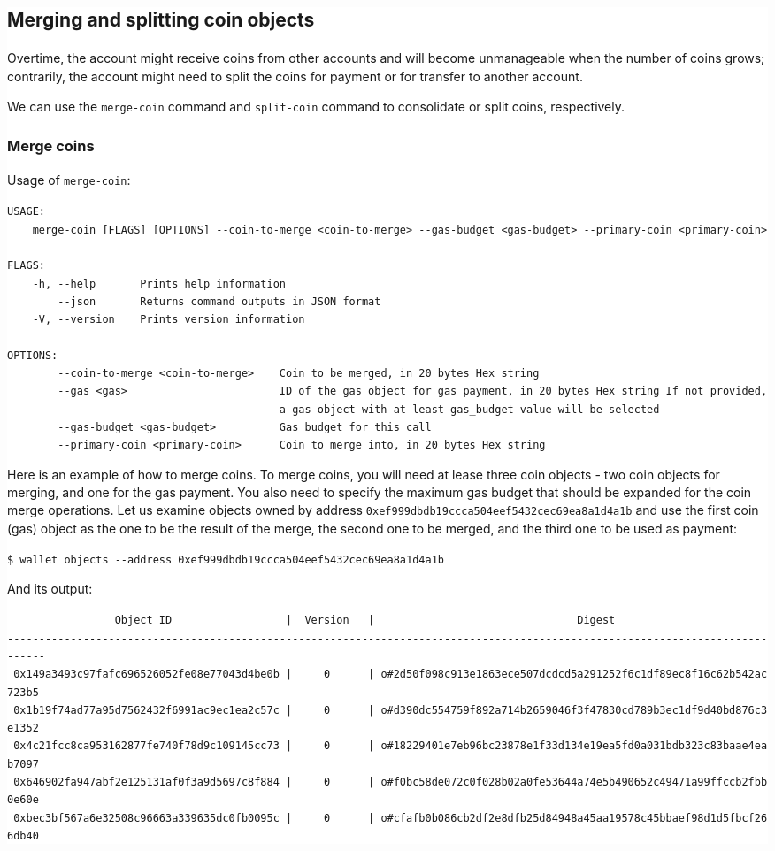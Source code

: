 ## Merging and splitting coin objects

Overtime, the account might receive coins from other accounts and will become unmanageable when
the number of coins grows; contrarily, the account might need to split the coins for payment or
for transfer to another account.

We can use the `merge-coin` command and `split-coin` command to consolidate or split coins, respectively.

### Merge coins

Usage of `merge-coin`:

```shell
USAGE:
    merge-coin [FLAGS] [OPTIONS] --coin-to-merge <coin-to-merge> --gas-budget <gas-budget> --primary-coin <primary-coin>

FLAGS:
    -h, --help       Prints help information
        --json       Returns command outputs in JSON format
    -V, --version    Prints version information

OPTIONS:
        --coin-to-merge <coin-to-merge>    Coin to be merged, in 20 bytes Hex string
        --gas <gas>                        ID of the gas object for gas payment, in 20 bytes Hex string If not provided,
                                           a gas object with at least gas_budget value will be selected
        --gas-budget <gas-budget>          Gas budget for this call
        --primary-coin <primary-coin>      Coin to merge into, in 20 bytes Hex string
```

Here is an example of how to merge coins. To merge coins, you will need at lease three coin objects -
two coin objects for merging, and one for the gas payment.
You also need to specify the maximum gas budget that should be expanded for the coin merge operations.
Let us examine objects owned by address `0xef999dbdb19ccca504eef5432cec69ea8a1d4a1b`
and use the first coin (gas) object as the one to be the result of the merge, the second one to be merged, and the third one to be used as payment:

```shell
$ wallet objects --address 0xef999dbdb19ccca504eef5432cec69ea8a1d4a1b
```

And its output:

```
                 Object ID                  |  Version   |                                Digest                               
------------------------------------------------------------------------------------------------------------------------------
 0x149a3493c97fafc696526052fe08e77043d4be0b |     0      | o#2d50f098c913e1863ece507dcdcd5a291252f6c1df89ec8f16c62b542ac723b5
 0x1b19f74ad77a95d7562432f6991ac9ec1ea2c57c |     0      | o#d390dc554759f892a714b2659046f3f47830cd789b3ec1df9d40bd876c3e1352
 0x4c21fcc8ca953162877fe740f78d9c109145cc73 |     0      | o#18229401e7eb96bc23878e1f33d134e19ea5fd0a031bdb323c83baae4eab7097
 0x646902fa947abf2e125131af0f3a9d5697c8f884 |     0      | o#f0bc58de072c0f028b02a0fe53644a74e5b490652c49471a99ffccb2fbb0e60e
 0xbec3bf567a6e32508c96663a339635dc0fb0095c |     0      | o#cfafb0b086cb2df2e8dfb25d84948a45aa19578c45bbaef98d1d5fbcf266db40
```
